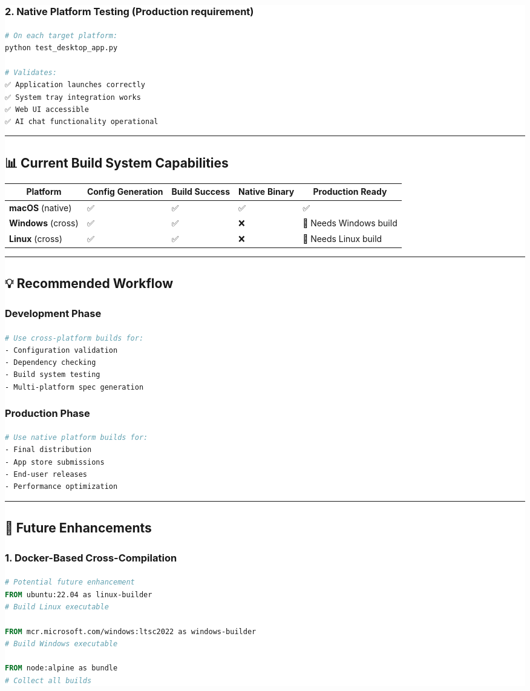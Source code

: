 ### 2. **Native Platform Testing** (Production requirement)
```bash
# On each target platform:
python test_desktop_app.py

# Validates:
✅ Application launches correctly
✅ System tray integration works
✅ Web UI accessible
✅ AI chat functionality operational
```

---

## 📊 Current Build System Capabilities

| Platform | Config Generation | Build Success | Native Binary | Production Ready |
|----------|-------------------|---------------|---------------|------------------|
| **macOS** (native) | ✅ | ✅ | ✅ | ✅ |
| **Windows** (cross) | ✅ | ✅ | ❌ | 🔄 Needs Windows build |
| **Linux** (cross) | ✅ | ✅ | ❌ | 🔄 Needs Linux build |

---

## 💡 Recommended Workflow

### Development Phase
```bash
# Use cross-platform builds for:
- Configuration validation
- Dependency checking  
- Build system testing
- Multi-platform spec generation
```

### Production Phase
```bash
# Use native platform builds for:
- Final distribution
- App store submissions
- End-user releases
- Performance optimization
```

---

## 🔮 Future Enhancements

### 1. **Docker-Based Cross-Compilation**
```dockerfile
# Potential future enhancement
FROM ubuntu:22.04 as linux-builder
# Build Linux executable

FROM mcr.microsoft.com/windows:ltsc2022 as windows-builder  
# Build Windows executable

FROM node:alpine as bundle
# Collect all builds
```
